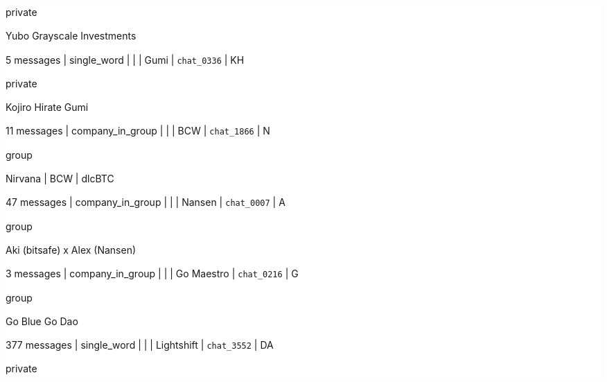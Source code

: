 



private
       

Yubo Grayscale Investments
       

5 messages | single_word | |
| Gumi | `chat_0336` | KH
        




private
       

Kojiro Hirate Gumi
       

11 messages | company_in_group | |
| BCW | `chat_1866` | N
        




group
       

Nirvana | BCW | dlcBTC 
       

47 messages | company_in_group | |
| Nansen | `chat_0007` | A
        




group
       

Aki (bitsafe) x Alex (Nansen) 
       

3 messages | company_in_group | |
| Go Maestro | `chat_0216` | G
        




group
       

Go Blue Go Dao 
       

377 messages | single_word | |
| Lightshift | `chat_3552` | DA
        




private
       